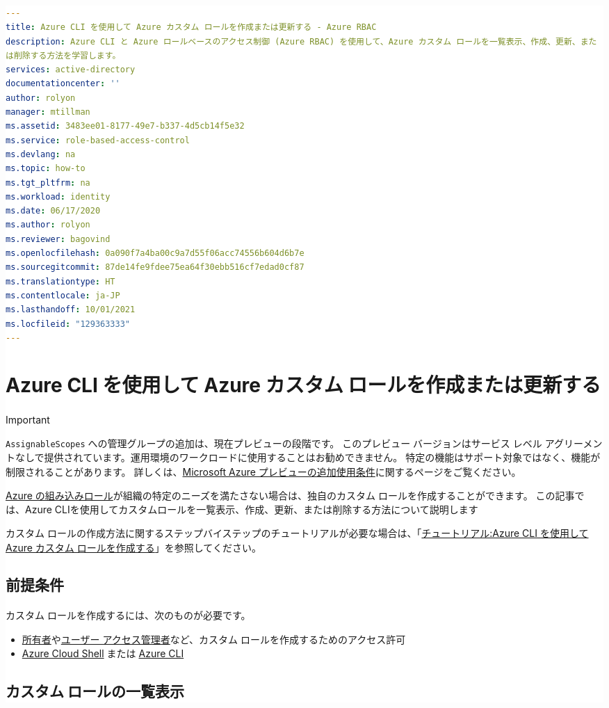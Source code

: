 ```yaml
---
title: Azure CLI を使用して Azure カスタム ロールを作成または更新する - Azure RBAC
description: Azure CLI と Azure ロールベースのアクセス制御 (Azure RBAC) を使用して、Azure カスタム ロールを一覧表示、作成、更新、または削除する方法を学習します。
services: active-directory
documentationcenter: ''
author: rolyon
manager: mtillman
ms.assetid: 3483ee01-8177-49e7-b337-4d5cb14f5e32
ms.service: role-based-access-control
ms.devlang: na
ms.topic: how-to
ms.tgt_pltfrm: na
ms.workload: identity
ms.date: 06/17/2020
ms.author: rolyon
ms.reviewer: bagovind
ms.openlocfilehash: 0a090f7a4ba00c9a7d55f06acc74556b604d6b7e
ms.sourcegitcommit: 87de14fe9fdee75ea64f30ebb516cf7edad0cf87
ms.translationtype: HT
ms.contentlocale: ja-JP
ms.lasthandoff: 10/01/2021
ms.locfileid: "129363333"
---
```

# <a name="create-or-update-azure-custom-roles-using-azure-cli"></a>Azure CLI を使用して Azure カスタム ロールを作成または更新する

> [!IMPORTANT]
> `AssignableScopes` への管理グループの追加は、現在プレビューの段階です。
> このプレビュー バージョンはサービス レベル アグリーメントなしで提供されています。運用環境のワークロードに使用することはお勧めできません。 特定の機能はサポート対象ではなく、機能が制限されることがあります。
> 詳しくは、[Microsoft Azure プレビューの追加使用条件](https://azure.microsoft.com/support/legal/preview-supplemental-terms/)に関するページをご覧ください。

[Azure の組み込みロール](built-in-roles.md)が組織の特定のニーズを満たさない場合は、独自のカスタム ロールを作成することができます。 この記事では、Azure CLIを使用してカスタムロールを一覧表示、作成、更新、または削除する方法について説明します

カスタム ロールの作成方法に関するステップバイステップのチュートリアルが必要な場合は、「[チュートリアル:Azure CLI を使用して Azure カスタム ロールを作成する](tutorial-custom-role-cli.md)」を参照してください。

## <a name="prerequisites"></a>前提条件

カスタム ロールを作成するには、次のものが必要です。

- [所有者](built-in-roles.md#owner)や[ユーザー アクセス管理者](built-in-roles.md#user-access-administrator)など、カスタム ロールを作成するためのアクセス許可
- [Azure Cloud Shell](../cloud-shell/overview.md) または [Azure CLI](/cli/azure/install-azure-cli)

## <a name="list-custom-roles"></a>カスタム ロールの一覧表示
